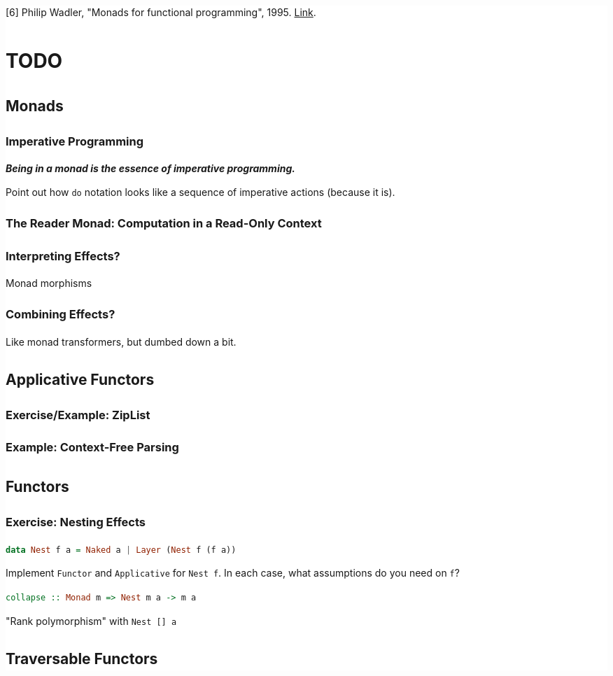 [6] Philip Wadler, "Monads for functional programming", 1995.
[Link](https://web.archive.org/web/20250330183238/https://homepages.inf.ed.ac.uk/wadler/papers/marktoberdorf/baastad.pdf).


# TODO

## Monads

### Imperative Programming

***Being in a monad is the essence of imperative programming.***

Point out how `do` notation looks like a sequence of imperative actions
(because it is).

### The Reader Monad: Computation in a Read-Only Context

### Interpreting Effects?

Monad morphisms

### Combining Effects?

Like monad transformers, but dumbed down a bit.

## Applicative Functors

### Exercise/Example: ZipList

### Example: Context-Free Parsing

## Functors

### Exercise: Nesting Effects

```Haskell
data Nest f a = Naked a | Layer (Nest f (f a))
```

Implement `Functor` and `Applicative` for `Nest f`. In each case, what
assumptions do you need on `f`?

```Haskell
collapse :: Monad m => Nest m a -> m a
```

"Rank polymorphism" with `Nest [] a`

## Traversable Functors
